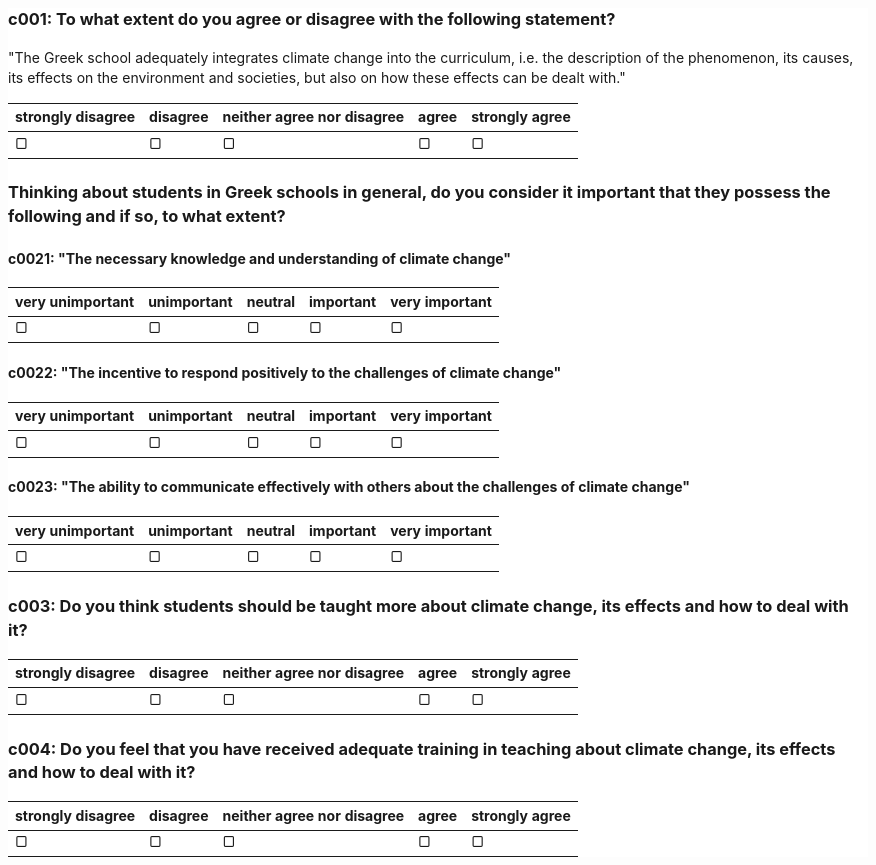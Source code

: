 ### c001: To what extent do you agree or disagree with the following statement?
"The Greek school adequately integrates climate change into the curriculum, i.e. the description of the phenomenon, its causes, its effects on the environment and societies, but also on how these effects can be dealt with."

| strongly disagree | disagree | neither agree nor disagree | agree | strongly agree |
|-------|-------|-------|-------|-------|
|&#9634;|&#9634;|&#9634;|&#9634;|&#9634;|

### Thinking about students in Greek schools in general, do you consider it important that they possess the following and if so, to what extent?

#### c0021: "The necessary knowledge and understanding of climate change"

| very unimportant | unimportant | neutral | important | very important |
|-------|-------|-------|-------|-------|
|&#9634;|&#9634;|&#9634;|&#9634;|&#9634;|

#### c0022: "The incentive to respond positively to the challenges of climate change"

| very unimportant | unimportant | neutral | important | very important |
|-------|-------|-------|-------|-------|
|&#9634;|&#9634;|&#9634;|&#9634;|&#9634;|

#### c0023: "The ability to communicate effectively with others about the challenges of climate change"

| very unimportant | unimportant | neutral | important | very important |
|-------|-------|-------|-------|-------|
|&#9634;|&#9634;|&#9634;|&#9634;|&#9634;|

### c003: Do you think students should be taught more about climate change, its effects and how to deal with it?

| strongly disagree | disagree | neither agree nor disagree | agree | strongly agree |
|-------|-------|-------|-------|-------|
|&#9634;|&#9634;|&#9634;|&#9634;|&#9634;|

### c004: Do you feel that you have received adequate training in teaching about climate change, its effects and how to deal with it?

| strongly disagree | disagree | neither agree nor disagree | agree | strongly agree |
|-------|-------|-------|-------|-------|
|&#9634;|&#9634;|&#9634;|&#9634;|&#9634;|
